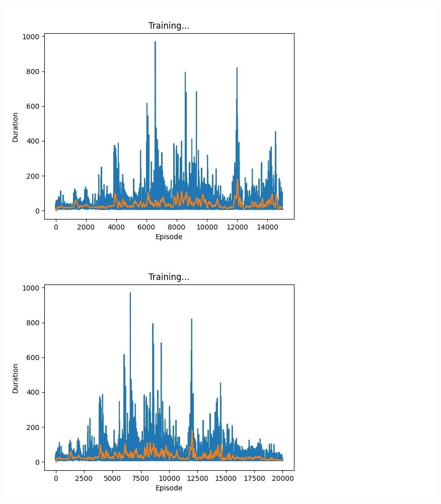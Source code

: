 ![](./experiment9_part2/Duration_balance_pole_episode15000.jpg)

![](./experiment9_part2/Duration_balance_pole_episode20000.jpg)
